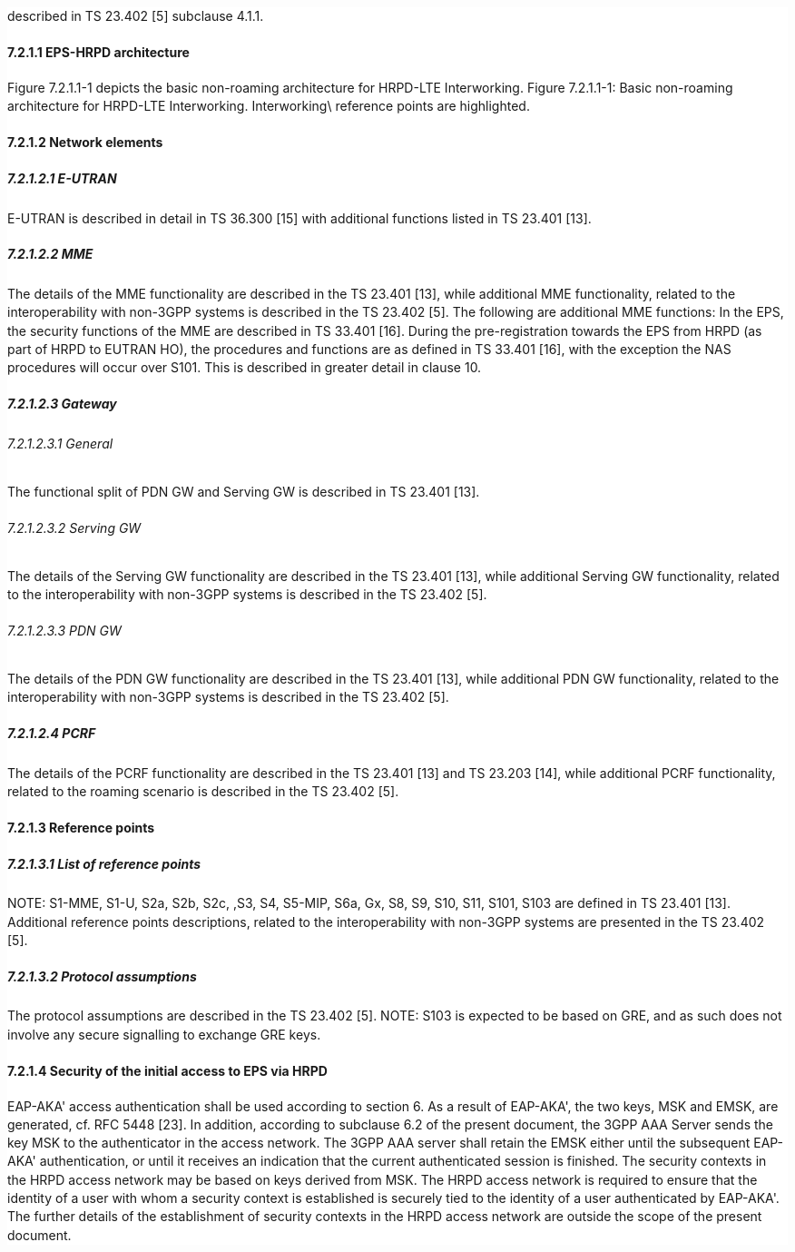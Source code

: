 described in TS 23.402 [5] subclause 4.1.1.
#### 7.2.1.1 EPS-HRPD architecture
Figure 7.2.1.1-1 depicts the basic non-roaming architecture for HRPD-LTE
Interworking.
Figure 7.2.1.1-1: Basic non-roaming architecture for HRPD-LTE Interworking.
Interworking\ reference points are highlighted.
#### 7.2.1.2 Network elements
##### 7.2.1.2.1 E-UTRAN
E-UTRAN is described in detail in TS 36.300 [15] with additional functions
listed in TS 23.401 [13].
##### 7.2.1.2.2 MME
The details of the MME functionality are described in the TS 23.401 [13],
while additional MME functionality, related to the interoperability with
non-3GPP systems is described in the TS 23.402 [5].
The following are additional MME functions:
In the EPS, the security functions of the MME are described in TS 33.401 [16].
During the pre-registration towards the EPS from HRPD (as part of HRPD to
EUTRAN HO), the procedures and functions are as defined in TS 33.401 [16],
with the exception the NAS procedures will occur over S101. This is described
in greater detail in clause 10.
##### 7.2.1.2.3 Gateway
###### 7.2.1.2.3.1 General
The functional split of PDN GW and Serving GW is described in TS 23.401 [13].
###### 7.2.1.2.3.2 Serving GW
The details of the Serving GW functionality are described in the TS 23.401
[13], while additional Serving GW functionality, related to the
interoperability with non-3GPP systems is described in the TS 23.402 [5].
###### 7.2.1.2.3.3 PDN GW
The details of the PDN GW functionality are described in the TS 23.401 [13],
while additional PDN GW functionality, related to the interoperability with
non-3GPP systems is described in the TS 23.402 [5].
##### 7.2.1.2.4 PCRF
The details of the PCRF functionality are described in the TS 23.401 [13] and
TS 23.203 [14], while additional PCRF functionality, related to the roaming
scenario is described in the TS 23.402 [5].
#### 7.2.1.3 Reference points
##### 7.2.1.3.1 List of reference points
NOTE: S1-MME, S1-U, S2a, S2b, S2c, ,S3, S4, S5-MIP, S6a, Gx, S8, S9, S10, S11,
S101, S103 are defined in TS 23.401 [13].
Additional reference points descriptions, related to the interoperability with
non-3GPP systems are presented in the TS 23.402 [5].
##### 7.2.1.3.2 Protocol assumptions
The protocol assumptions are described in the TS 23.402 [5].
NOTE: S103 is expected to be based on GRE, and as such does not involve any
secure signalling to exchange GRE keys.
#### 7.2.1.4 Security of the initial access to EPS via HRPD
EAP-AKA\' access authentication shall be used according to section 6. As a
result of EAP-AKA\', the two keys, MSK and EMSK, are generated, cf. RFC 5448
[23].
In addition, according to subclause 6.2 of the present document, the 3GPP AAA
Server sends the key MSK to the authenticator in the access network. The 3GPP
AAA server shall retain the EMSK either until the subsequent EAP-AKA\'
authentication, or until it receives an indication that the current
authenticated session is finished.
The security contexts in the HRPD access network may be based on keys derived
from MSK. The HRPD access network is required to ensure that the identity of a
user with whom a security context is established is securely tied to the
identity of a user authenticated by EAP-AKA\'.
The further details of the establishment of security contexts in the HRPD
access network are outside the scope of the present document.